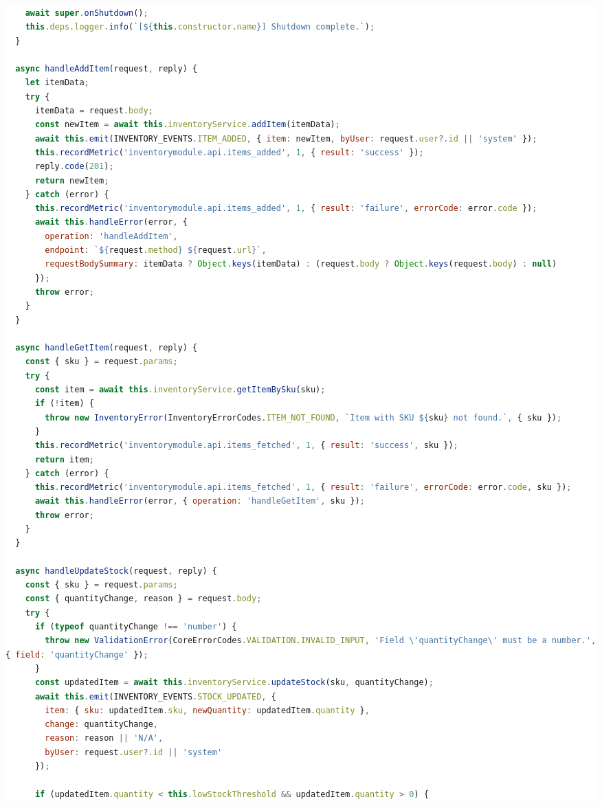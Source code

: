 ```javascript
    await super.onShutdown();
    this.deps.logger.info(`[${this.constructor.name}] Shutdown complete.`);
  }

  async handleAddItem(request, reply) {
    let itemData; 
    try {
      itemData = request.body;
      const newItem = await this.inventoryService.addItem(itemData);
      await this.emit(INVENTORY_EVENTS.ITEM_ADDED, { item: newItem, byUser: request.user?.id || 'system' });
      this.recordMetric('inventorymodule.api.items_added', 1, { result: 'success' });
      reply.code(201);
      return newItem;
    } catch (error) {
      this.recordMetric('inventorymodule.api.items_added', 1, { result: 'failure', errorCode: error.code });
      await this.handleError(error, {
        operation: 'handleAddItem',
        endpoint: `${request.method} ${request.url}`,
        requestBodySummary: itemData ? Object.keys(itemData) : (request.body ? Object.keys(request.body) : null)
      });
      throw error;
    }
  }

  async handleGetItem(request, reply) {
    const { sku } = request.params;
    try {
      const item = await this.inventoryService.getItemBySku(sku);
      if (!item) {
        throw new InventoryError(InventoryErrorCodes.ITEM_NOT_FOUND, `Item with SKU ${sku} not found.`, { sku });
      }
      this.recordMetric('inventorymodule.api.items_fetched', 1, { result: 'success', sku });
      return item;
    } catch (error) {
      this.recordMetric('inventorymodule.api.items_fetched', 1, { result: 'failure', errorCode: error.code, sku });
      await this.handleError(error, { operation: 'handleGetItem', sku });
      throw error;
    }
  }

  async handleUpdateStock(request, reply) {
    const { sku } = request.params;
    const { quantityChange, reason } = request.body;
    try {
      if (typeof quantityChange !== 'number') {
        throw new ValidationError(CoreErrorCodes.VALIDATION.INVALID_INPUT, 'Field \'quantityChange\' must be a number.', { field: 'quantityChange' });
      }
      const updatedItem = await this.inventoryService.updateStock(sku, quantityChange);
      await this.emit(INVENTORY_EVENTS.STOCK_UPDATED, { 
        item: { sku: updatedItem.sku, newQuantity: updatedItem.quantity }, 
        change: quantityChange, 
        reason: reason || 'N/A',
        byUser: request.user?.id || 'system' 
      });
      
      if (updatedItem.quantity < this.lowStockThreshold && updatedItem.quantity > 0) {
```